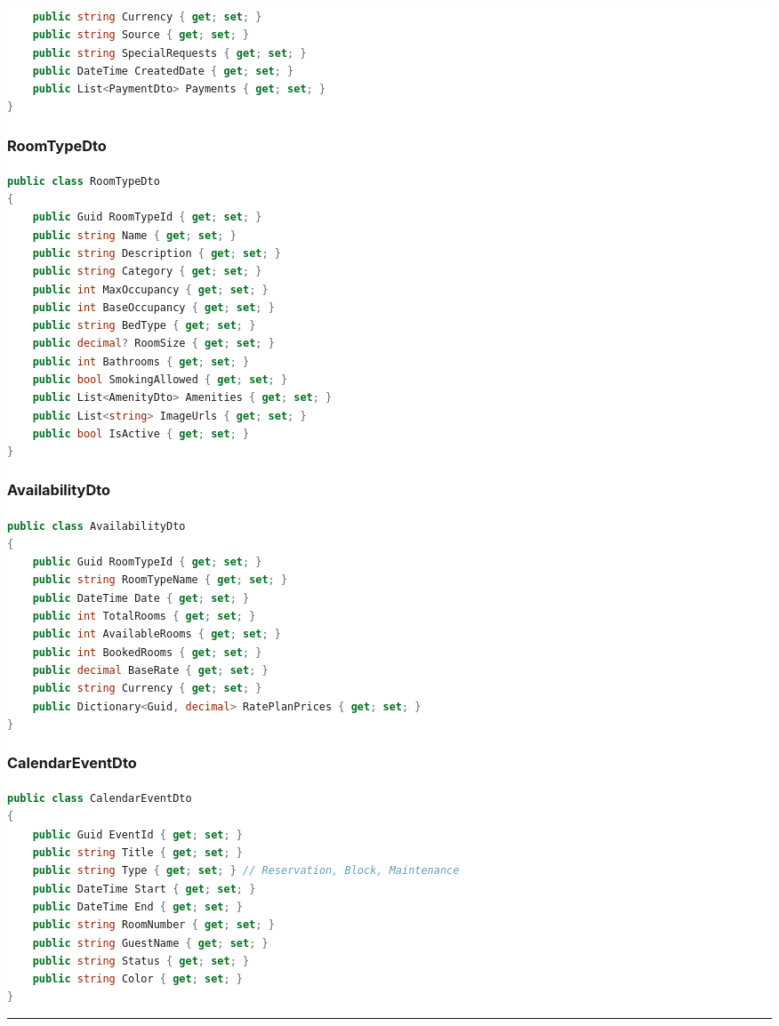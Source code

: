 ```csharp
    public string Currency { get; set; }
    public string Source { get; set; }
    public string SpecialRequests { get; set; }
    public DateTime CreatedDate { get; set; }
    public List<PaymentDto> Payments { get; set; }
}
```

### RoomTypeDto
```csharp
public class RoomTypeDto
{
    public Guid RoomTypeId { get; set; }
    public string Name { get; set; }
    public string Description { get; set; }
    public string Category { get; set; }
    public int MaxOccupancy { get; set; }
    public int BaseOccupancy { get; set; }
    public string BedType { get; set; }
    public decimal? RoomSize { get; set; }
    public int Bathrooms { get; set; }
    public bool SmokingAllowed { get; set; }
    public List<AmenityDto> Amenities { get; set; }
    public List<string> ImageUrls { get; set; }
    public bool IsActive { get; set; }
}
```

### AvailabilityDto
```csharp
public class AvailabilityDto
{
    public Guid RoomTypeId { get; set; }
    public string RoomTypeName { get; set; }
    public DateTime Date { get; set; }
    public int TotalRooms { get; set; }
    public int AvailableRooms { get; set; }
    public int BookedRooms { get; set; }
    public decimal BaseRate { get; set; }
    public string Currency { get; set; }
    public Dictionary<Guid, decimal> RatePlanPrices { get; set; }
}
```

### CalendarEventDto
```csharp
public class CalendarEventDto
{
    public Guid EventId { get; set; }
    public string Title { get; set; }
    public string Type { get; set; } // Reservation, Block, Maintenance
    public DateTime Start { get; set; }
    public DateTime End { get; set; }
    public string RoomNumber { get; set; }
    public string GuestName { get; set; }
    public string Status { get; set; }
    public string Color { get; set; }
}
```

---